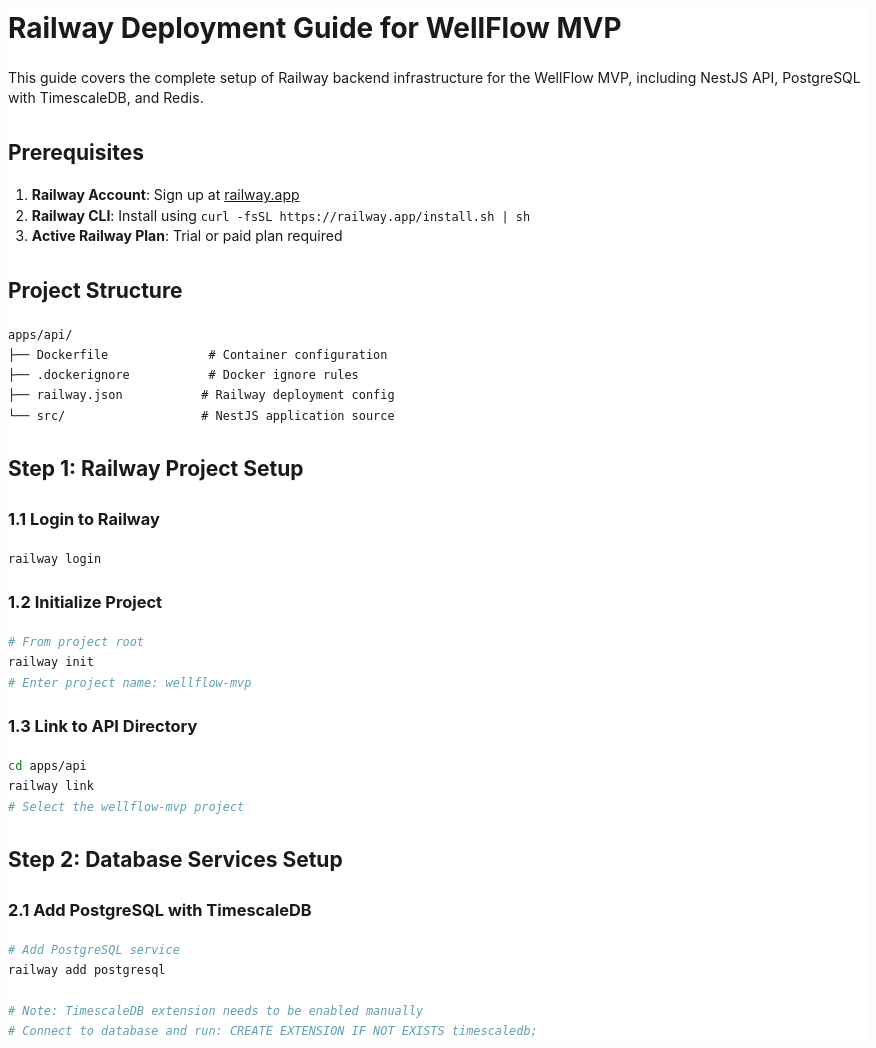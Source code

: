 # Railway Deployment Guide for WellFlow MVP

This guide covers the complete setup of Railway backend infrastructure for the
WellFlow MVP, including NestJS API, PostgreSQL with TimescaleDB, and Redis.

## Prerequisites

1. **Railway Account**: Sign up at [railway.app](https://railway.app)
2. **Railway CLI**: Install using
   `curl -fsSL https://railway.app/install.sh | sh`
3. **Active Railway Plan**: Trial or paid plan required

## Project Structure

```
apps/api/
├── Dockerfile              # Container configuration
├── .dockerignore           # Docker ignore rules
├── railway.json           # Railway deployment config
└── src/                   # NestJS application source
```

## Step 1: Railway Project Setup

### 1.1 Login to Railway

```bash
railway login
```

### 1.2 Initialize Project

```bash
# From project root
railway init
# Enter project name: wellflow-mvp
```

### 1.3 Link to API Directory

```bash
cd apps/api
railway link
# Select the wellflow-mvp project
```

## Step 2: Database Services Setup

### 2.1 Add PostgreSQL with TimescaleDB

```bash
# Add PostgreSQL service
railway add postgresql

# Note: TimescaleDB extension needs to be enabled manually
# Connect to database and run: CREATE EXTENSION IF NOT EXISTS timescaledb;
```
